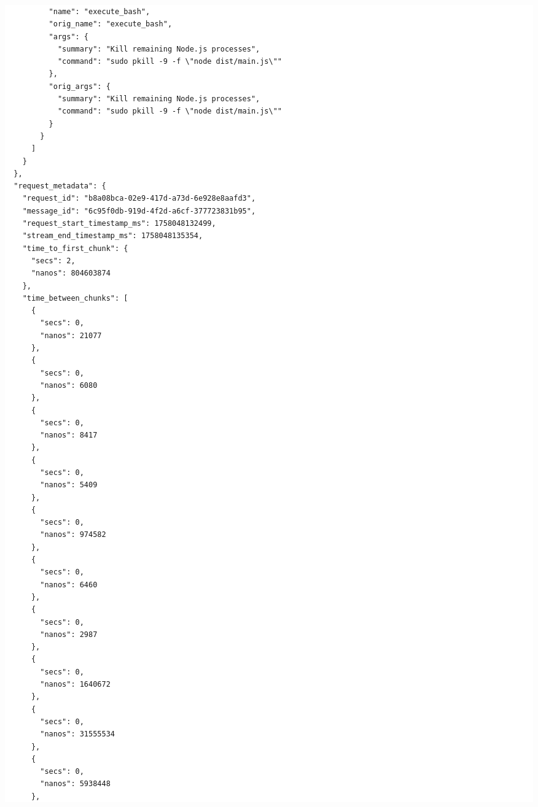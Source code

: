               "name": "execute_bash",
              "orig_name": "execute_bash",
              "args": {
                "summary": "Kill remaining Node.js processes",
                "command": "sudo pkill -9 -f \"node dist/main.js\""
              },
              "orig_args": {
                "summary": "Kill remaining Node.js processes",
                "command": "sudo pkill -9 -f \"node dist/main.js\""
              }
            }
          ]
        }
      },
      "request_metadata": {
        "request_id": "b8a08bca-02e9-417d-a73d-6e928e8aafd3",
        "message_id": "6c95f0db-919d-4f2d-a6cf-377723831b95",
        "request_start_timestamp_ms": 1758048132499,
        "stream_end_timestamp_ms": 1758048135354,
        "time_to_first_chunk": {
          "secs": 2,
          "nanos": 804603874
        },
        "time_between_chunks": [
          {
            "secs": 0,
            "nanos": 21077
          },
          {
            "secs": 0,
            "nanos": 6080
          },
          {
            "secs": 0,
            "nanos": 8417
          },
          {
            "secs": 0,
            "nanos": 5409
          },
          {
            "secs": 0,
            "nanos": 974582
          },
          {
            "secs": 0,
            "nanos": 6460
          },
          {
            "secs": 0,
            "nanos": 2987
          },
          {
            "secs": 0,
            "nanos": 1640672
          },
          {
            "secs": 0,
            "nanos": 31555534
          },
          {
            "secs": 0,
            "nanos": 5938448
          },